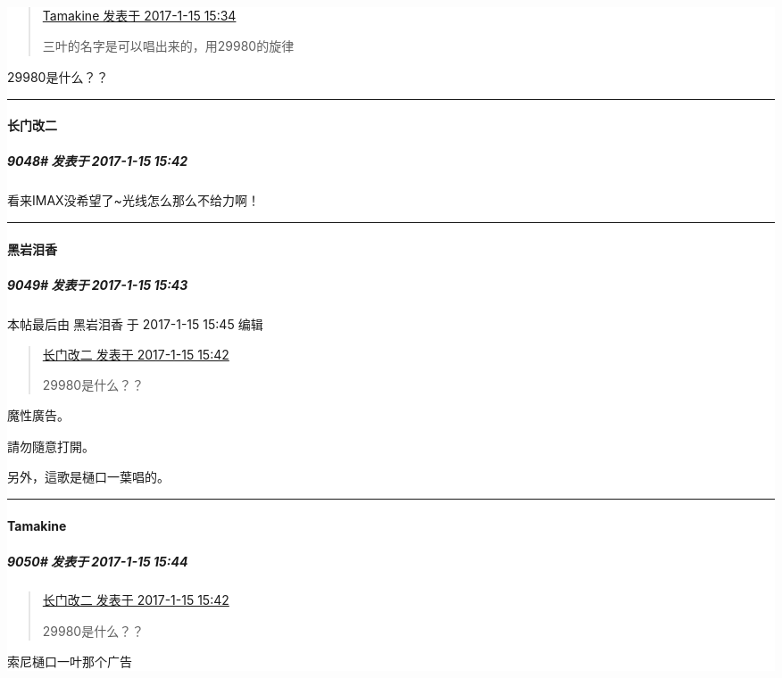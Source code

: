 

<blockquote><a href="httphttps://bbs.saraba1st.com/2b/forum.php?mod=redirect&amp;goto=findpost&amp;pid=34828572&amp;ptid=1296766" target="_blank">Tamakine 发表于 2017-1-15 15:34</a>

三叶的名字是可以唱出来的，用29980的旋律</blockquote>
29980是什么？？







-----

####  长门改二  
##### 9048#       发表于 2017-1-15 15:42




看来IMAX没希望了~光线怎么那么不给力啊！







-----

####  黑岩泪香  
##### 9049#       发表于 2017-1-15 15:43



 本帖最后由 黑岩泪香 于 2017-1-15 15:45 编辑 
<blockquote><a href="httphttps://bbs.saraba1st.com/2b/forum.php?mod=redirect&amp;goto=findpost&amp;pid=34828628&amp;ptid=1296766" target="_blank">长门改二 发表于 2017-1-15 15:42</a>

29980是什么？？</blockquote>
魔性廣告。

請勿隨意打開。

另外，這歌是樋口一葉唱的。







-----

####  Tamakine  
##### 9050#       发表于 2017-1-15 15:44



<blockquote><a href="httphttps://bbs.saraba1st.com/2b/forum.php?mod=redirect&amp;goto=findpost&amp;pid=34828628&amp;ptid=1296766" target="_blank">长门改二 发表于 2017-1-15 15:42</a>

29980是什么？？</blockquote>
索尼樋口一叶那个广告
